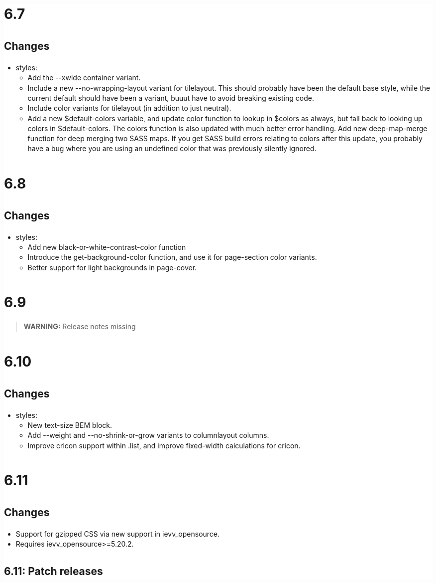 
6.7
===

## Changes
- styles:
    - Add the --xwide container variant.
    - Include a new --no-wrapping-layout variant for tilelayout.
      This should probably have been the default base style, while the current
      default should have been a variant, buuut have to avoid breaking existing code.
    - Include color variants for tilelayout (in addition to just neutral).
    - Add a new $default-colors variable, and update color function to lookup in $colors
      as always, but fall back to looking up colors in $default-colors. The colors
      function is also updated with much better error handling. Add new deep-map-merge
      function for deep merging two SASS maps. If you get SASS build errors relating to colors
      after this update, you probably have a bug where you are using an undefined color
      that was previously silently ignored.


6.8
===

## Changes
- styles:
    - Add new black-or-white-contrast-color function
    - Introduce the get-background-color function, and use it for page-section color variants.
    - Better support for light backgrounds in page-cover.

6.9
===
> **WARNING:** Release notes missing


6.10
====

## Changes
- styles:
    - New text-size BEM block.
    - Add --weight and --no-shrink-or-grow variants to columnlayout columns.
    - Improve cricon support within .list, and improve fixed-width calculations for cricon.


6.11
====

## Changes
- Support for gzipped CSS via new support in ievv_opensource.
- Requires ievv_opensource>=5.20.2.

## 6.11: Patch releases
